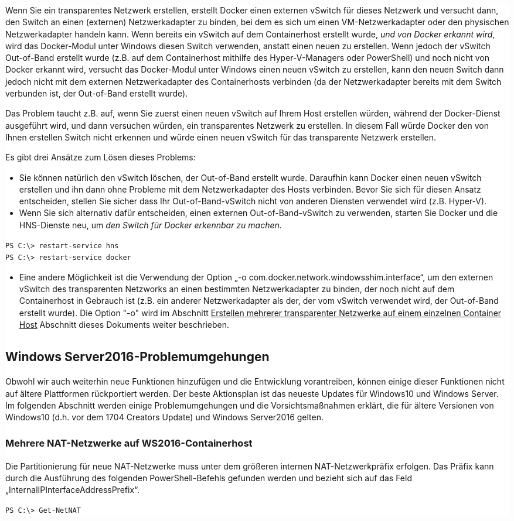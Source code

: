 Wenn Sie ein transparentes Netzwerk erstellen, erstellt Docker einen externen vSwitch für dieses Netzwerk und versucht dann, den Switch an einen (externen) Netzwerkadapter zu binden, bei dem es sich um einen VM-Netzwerkadapter oder den physischen Netzwerkadapter handeln kann. Wenn bereits ein vSwitch auf dem Containerhost erstellt wurde, *und von Docker erkannt wird*, wird das Docker-Modul unter Windows diesen Switch verwenden, anstatt einen neuen zu erstellen. Wenn jedoch der vSwitch Out-of-Band erstellt wurde (z.B. auf dem Containerhost mithilfe des Hyper-V-Managers oder PowerShell) und noch nicht von Docker erkannt wird, versucht das Docker-Modul unter Windows einen neuen vSwitch zu erstellen, kann den neuen Switch dann jedoch nicht mit dem externen Netzwerkadapter des Containerhosts verbinden (da der Netzwerkadapter bereits mit dem Switch verbunden ist, der Out-of-Band erstellt wurde).

Das Problem taucht z.B. auf, wenn Sie zuerst einen neuen vSwitch auf Ihrem Host erstellen würden, während der Docker-Dienst ausgeführt wird, und dann versuchen würden, ein transparentes Netzwerk zu erstellen. In diesem Fall würde Docker den von Ihnen erstellen Switch nicht erkennen und würde einen neuen vSwitch für das transparente Netzwerk erstellen.

Es gibt drei Ansätze zum Lösen dieses Problems:

* Sie können natürlich den vSwitch löschen, der Out-of-Band erstellt wurde. Daraufhin kann Docker einen neuen vSwitch erstellen und ihn dann ohne Probleme mit dem Netzwerkadapter des Hosts verbinden. Bevor Sie sich für diesen Ansatz entscheiden, stellen Sie sicher dass Ihr Out-of-Band-vSwitch nicht von anderen Diensten verwendet wird (z.B. Hyper-V).
* Wenn Sie sich alternativ dafür entscheiden, einen externen Out-of-Band-vSwitch zu verwenden, starten Sie Docker und die HNS-Dienste neu, um *den Switch für Docker erkennbar zu machen.*
```
PS C:\> restart-service hns
PS C:\> restart-service docker
```
* Eine andere Möglichkeit ist die Verwendung der Option „-o com.docker.network.windowsshim.interface“, um den externen vSwitch des transparenten Netzworks an einen bestimmten Netzwerkadapter zu binden, der noch nicht auf dem Containerhost in Gebrauch ist (z.B. ein anderer Netzwerkadapter als der, der vom vSwitch verwendet wird, der Out-of-Band erstellt wurde). Die Option "-o" wird im Abschnitt [Erstellen mehrerer transparenter Netzwerke auf einem einzelnen Container Host](advanced.md#creating-multiple-transparent-networks-on-a-single-container-host) Abschnitt dieses Dokuments weiter beschrieben.


## <a name="windows-server-2016-work-arounds"></a>Windows Server2016-Problemumgehungen 

Obwohl wir auch weiterhin neue Funktionen hinzufügen und die Entwicklung vorantreiben, können einige dieser Funktionen nicht auf ältere Plattformen rückportiert werden. Der beste Aktionsplan ist das neueste Updates für Windows10 und Windows Server.  Im folgenden Abschnitt werden einige Problemumgehungen und die Vorsichtsmaßnahmen erklärt, die für ältere Versionen von Windows10 (d.h. vor dem 1704 Creators Update) und Windows Server2016 gelten.

### <a name="multiple-nat-networks-on-ws2016-container-host"></a>Mehrere NAT-Netzwerke auf WS2016-Containerhost

Die Partitionierung für neue NAT-Netzwerke muss unter dem größeren internen NAT-Netzwerkpräfix erfolgen. Das Präfix kann durch die Ausführung des folgenden PowerShell-Befehls gefunden werden und bezieht sich auf das Feld „InternalIPInterfaceAddressPrefix“.

```
PS C:\> Get-NetNAT
```
